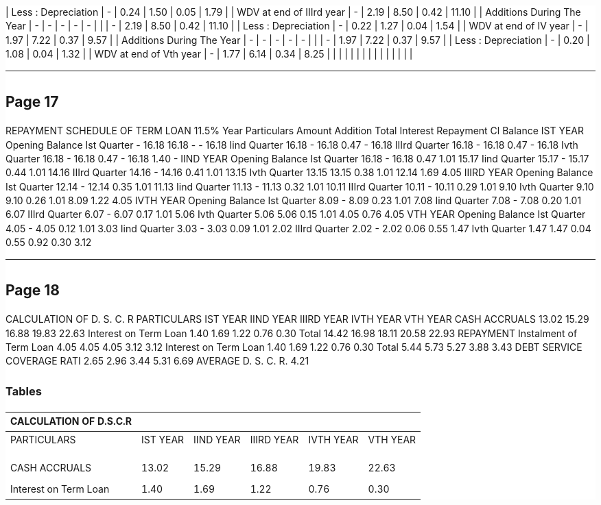 | Less : Depreciation | - | 0.24 | 1.50 | 0.05 | 1.79 |
| WDV at end of IIIrd year | - | 2.19 | 8.50 | 0.42 | 11.10 |
| Additions During The Year | - | - | - | - | - |
|  | - | 2.19 | 8.50 | 0.42 | 11.10 |
| Less : Depreciation | - | 0.22 | 1.27 | 0.04 | 1.54 |
| WDV at end of IV year | - | 1.97 | 7.22 | 0.37 | 9.57 |
| Additions During The Year | - | - | - | - | - |
|  | - | 1.97 | 7.22 | 0.37 | 9.57 |
| Less : Depreciation | - | 0.20 | 1.08 | 0.04 | 1.32 |
| WDV at end of Vth year | - | 1.77 | 6.14 | 0.34 | 8.25 |
|  |  |  |  |  |  |
|  |  |  |  |  |  |

---

## Page 17

REPAYMENT SCHEDULE OF TERM LOAN 11.5% Year Particulars Amount Addition Total Interest Repayment Cl Balance IST YEAR Opening Balance Ist Quarter - 16.18 16.18 - - 16.18 Iind Quarter 16.18 - 16.18 0.47 - 16.18 IIIrd Quarter 16.18 - 16.18 0.47 - 16.18 Ivth Quarter 16.18 - 16.18 0.47 - 16.18 1.40 - IIND YEAR Opening Balance Ist Quarter 16.18 - 16.18 0.47 1.01 15.17 Iind Quarter 15.17 - 15.17 0.44 1.01 14.16 IIIrd Quarter 14.16 - 14.16 0.41 1.01 13.15 Ivth Quarter 13.15 13.15 0.38 1.01 12.14 1.69 4.05 IIIRD YEAR Opening Balance Ist Quarter 12.14 - 12.14 0.35 1.01 11.13 Iind Quarter 11.13 - 11.13 0.32 1.01 10.11 IIIrd Quarter 10.11 - 10.11 0.29 1.01 9.10 Ivth Quarter 9.10 9.10 0.26 1.01 8.09 1.22 4.05 IVTH YEAR Opening Balance Ist Quarter 8.09 - 8.09 0.23 1.01 7.08 Iind Quarter 7.08 - 7.08 0.20 1.01 6.07 IIIrd Quarter 6.07 - 6.07 0.17 1.01 5.06 Ivth Quarter 5.06 5.06 0.15 1.01 4.05 0.76 4.05 VTH YEAR Opening Balance Ist Quarter 4.05 - 4.05 0.12 1.01 3.03 Iind Quarter 3.03 - 3.03 0.09 1.01 2.02 IIIrd Quarter 2.02 - 2.02 0.06 0.55 1.47 Ivth Quarter 1.47 1.47 0.04 0.55 0.92 0.30 3.12

---

## Page 18

CALCULATION OF D. S. C. R PARTICULARS IST YEAR IIND YEAR IIIRD YEAR IVTH YEAR VTH YEAR CASH ACCRUALS 13.02 15.29 16.88 19.83 22.63 Interest on Term Loan 1.40 1.69 1.22 0.76 0.30 Total 14.42 16.98 18.11 20.58 22.93 REPAYMENT Instalment of Term Loan 4.05 4.05 4.05 3.12 3.12 Interest on Term Loan 1.40 1.69 1.22 0.76 0.30 Total 5.44 5.73 5.27 3.88 3.43 DEBT SERVICE COVERAGE RATI 2.65 2.96 3.44 5.31 6.69 AVERAGE D. S. C. R. 4.21

### Tables

| CALCULATION OF D.S.C.R |  |  |  |  |  |
|---|---|---|---|---|---|
| PARTICULARS | IST YEAR | IIND YEAR | IIIRD YEAR | IVTH YEAR | VTH YEAR |
|  |  |  |  |  |  |
|  |  |  |  |  |  |
|  |  |  |  |  |  |
| CASH ACCRUALS | 13.02 | 15.29 | 16.88 | 19.83 | 22.63 |
|  |  |  |  |  |  |
| Interest on Term Loan | 1.40 | 1.69 | 1.22 | 0.76 | 0.30 |